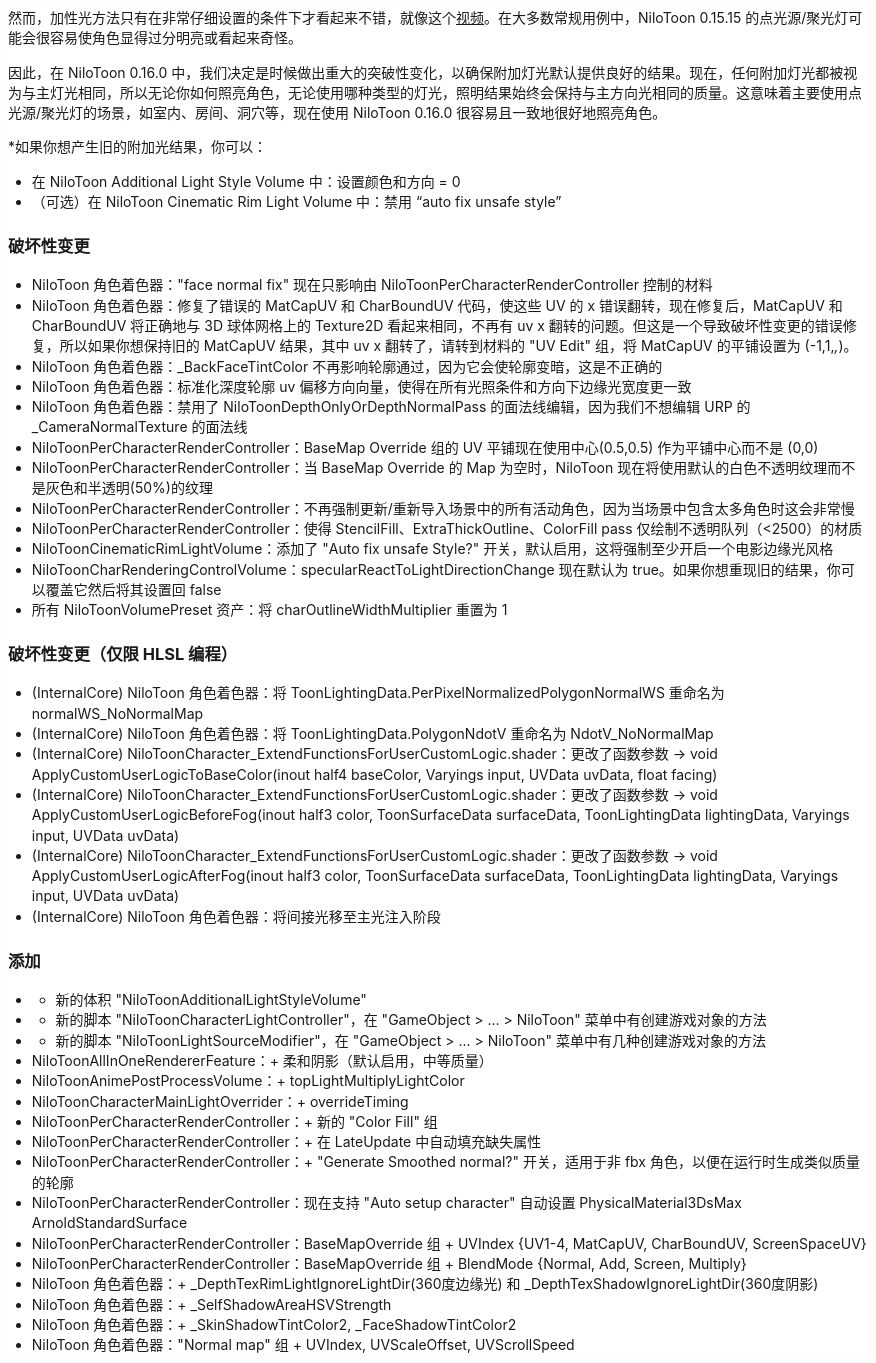 然而，加性光方法只有在非常仔细设置的条件下才看起来不错，就像这个[视频](https://youtu.be/ST9qNEfPrmY?si=98mqByySiRE7kcTO)。在大多数常规用例中，NiloToon 0.15.15 的点光源/聚光灯可能会很容易使角色显得过分明亮或看起来奇怪。

因此，在 NiloToon 0.16.0 中，我们决定是时候做出重大的突破性变化，以确保附加灯光默认提供良好的结果。现在，任何附加灯光都被视为与主灯光相同，所以无论你如何照亮角色，无论使用哪种类型的灯光，照明结果始终会保持与主方向光相同的质量。这意味着主要使用点光源/聚光灯的场景，如室内、房间、洞穴等，现在使用 NiloToon 0.16.0 很容易且一致地很好地照亮角色。

*如果你想产生旧的附加光结果，你可以：
- 在 NiloToon Additional Light Style Volume 中：设置颜色和方向 = 0
- （可选）在 NiloToon Cinematic Rim Light Volume 中：禁用 “auto fix unsafe style”

### 破坏性变更
- NiloToon 角色着色器："face normal fix" 现在只影响由 NiloToonPerCharacterRenderController 控制的材料
- NiloToon 角色着色器：修复了错误的 MatCapUV 和 CharBoundUV 代码，使这些 UV 的 x 错误翻转，现在修复后，MatCapUV 和 CharBoundUV 将正确地与 3D 球体网格上的 Texture2D 看起来相同，不再有 uv x 翻转的问题。但这是一个导致破坏性变更的错误修复，所以如果你想保持旧的 MatCapUV 结果，其中 uv x 翻转了，请转到材料的 "UV Edit" 组，将 MatCapUV 的平铺设置为 (-1,1,_,_)。
- NiloToon 角色着色器：_BackFaceTintColor 不再影响轮廓通过，因为它会使轮廓变暗，这是不正确的
- NiloToon 角色着色器：标准化深度轮廓 uv 偏移方向向量，使得在所有光照条件和方向下边缘光宽度更一致
- NiloToon 角色着色器：禁用了 NiloToonDepthOnlyOrDepthNormalPass 的面法线编辑，因为我们不想编辑 URP 的 _CameraNormalTexture 的面法线
- NiloToonPerCharacterRenderController：BaseMap Override 组的 UV 平铺现在使用中心(0.5,0.5) 作为平铺中心而不是 (0,0)
- NiloToonPerCharacterRenderController：当 BaseMap Override 的 Map 为空时，NiloToon 现在将使用默认的白色不透明纹理而不是灰色和半透明(50%)的纹理
- NiloToonPerCharacterRenderController：不再强制更新/重新导入场景中的所有活动角色，因为当场景中包含太多角色时这会非常慢
- NiloToonPerCharacterRenderController：使得 StencilFill、ExtraThickOutline、ColorFill pass 仅绘制不透明队列（<2500）的材质
- NiloToonCinematicRimLightVolume：添加了 "Auto fix unsafe Style?" 开关，默认启用，这将强制至少开启一个电影边缘光风格
- NiloToonCharRenderingControlVolume：specularReactToLightDirectionChange 现在默认为 true。如果你想重现旧的结果，你可以覆盖它然后将其设置回 false
- 所有 NiloToonVolumePreset 资产：将 charOutlineWidthMultiplier 重置为 1

### 破坏性变更（仅限 HLSL 编程）
- (InternalCore) NiloToon 角色着色器：将 ToonLightingData.PerPixelNormalizedPolygonNormalWS 重命名为 normalWS_NoNormalMap
- (InternalCore) NiloToon 角色着色器：将 ToonLightingData.PolygonNdotV 重命名为 NdotV_NoNormalMap
- (InternalCore) NiloToonCharacter_ExtendFunctionsForUserCustomLogic.shader：更改了函数参数 -> void ApplyCustomUserLogicToBaseColor(inout half4 baseColor, Varyings input, UVData uvData, float facing)
- (InternalCore) NiloToonCharacter_ExtendFunctionsForUserCustomLogic.shader：更改了函数参数 -> void ApplyCustomUserLogicBeforeFog(inout half3 color, ToonSurfaceData surfaceData, ToonLightingData lightingData, Varyings input, UVData uvData)
- (InternalCore) NiloToonCharacter_ExtendFunctionsForUserCustomLogic.shader：更改了函数参数 -> void ApplyCustomUserLogicAfterFog(inout half3 color, ToonSurfaceData surfaceData, ToonLightingData lightingData, Varyings input, UVData uvData)
- (InternalCore) NiloToon 角色着色器：将间接光移至主光注入阶段

### 添加
- + 新的体积 "NiloToonAdditionalLightStyleVolume"
- + 新的脚本 "NiloToonCharacterLightController"，在 "GameObject > ... > NiloToon" 菜单中有创建游戏对象的方法
- + 新的脚本 "NiloToonLightSourceModifier"，在 "GameObject > ... > NiloToon" 菜单中有几种创建游戏对象的方法
- NiloToonAllInOneRendererFeature：+ 柔和阴影（默认启用，中等质量）
- NiloToonAnimePostProcessVolume：+ topLightMultiplyLightColor
- NiloToonCharacterMainLightOverrider：+ overrideTiming
- NiloToonPerCharacterRenderController：+ 新的 "Color Fill" 组
- NiloToonPerCharacterRenderController：+ 在 LateUpdate 中自动填充缺失属性
- NiloToonPerCharacterRenderController：+ "Generate Smoothed normal?" 开关，适用于非 fbx 角色，以便在运行时生成类似质量的轮廓
- NiloToonPerCharacterRenderController：现在支持 "Auto setup character" 自动设置 PhysicalMaterial3DsMax ArnoldStandardSurface
- NiloToonPerCharacterRenderController：BaseMapOverride 组 + UVIndex {UV1-4, MatCapUV, CharBoundUV, ScreenSpaceUV}
- NiloToonPerCharacterRenderController：BaseMapOverride 组 + BlendMode {Normal, Add, Screen, Multiply}
- NiloToon 角色着色器：+ _DepthTexRimLightIgnoreLightDir(360度边缘光) 和 _DepthTexShadowIgnoreLightDir(360度阴影)
- NiloToon 角色着色器：+ _SelfShadowAreaHSVStrength
- NiloToon 角色着色器：+ _SkinShadowTintColor2, _FaceShadowTintColor2
- NiloToon 角色着色器："Normal map" 组 + UVIndex, UVScaleOffset, UVScrollSpeed